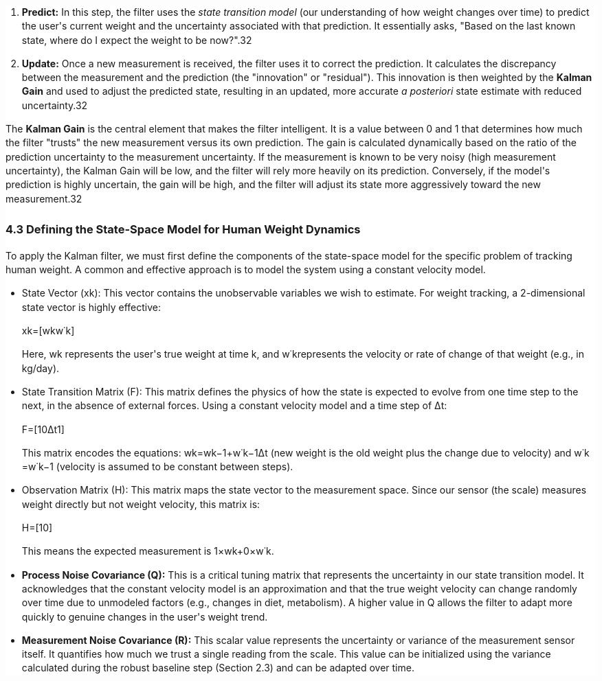 1. **Predict:** In this step, the filter uses the _state transition model_ (our understanding of how weight changes over time) to predict the user's current weight and the uncertainty associated with that prediction. It essentially asks, "Based on the last known state, where do I expect the weight to be now?".32

2. **Update:** Once a new measurement is received, the filter uses it to correct the prediction. It calculates the discrepancy between the measurement and the prediction (the "innovation" or "residual"). This innovation is then weighted by the **Kalman Gain** and used to adjust the predicted state, resulting in an updated, more accurate _a posteriori_ state estimate with reduced uncertainty.32


The **Kalman Gain** is the central element that makes the filter intelligent. It is a value between 0 and 1 that determines how much the filter "trusts" the new measurement versus its own prediction. The gain is calculated dynamically based on the ratio of the prediction uncertainty to the measurement uncertainty. If the measurement is known to be very noisy (high measurement uncertainty), the Kalman Gain will be low, and the filter will rely more heavily on its prediction. Conversely, if the model's prediction is highly uncertain, the gain will be high, and the filter will adjust its state more aggressively toward the new measurement.32

### 4.3 Defining the State-Space Model for Human Weight Dynamics

To apply the Kalman filter, we must first define the components of the state-space model for the specific problem of tracking human weight. A common and effective approach is to model the system using a constant velocity model.

- State Vector (xk​): This vector contains the unobservable variables we wish to estimate. For weight tracking, a 2-dimensional state vector is highly effective:

    xk​=[wk​w˙k​​]

    Here, wk​ represents the user's true weight at time k, and w˙k​ represents the velocity or rate of change of that weight (e.g., in kg/day).

- State Transition Matrix (F): This matrix defines the physics of how the state is expected to evolve from one time step to the next, in the absence of external forces. Using a constant velocity model and a time step of Δt:

    F=[10​Δt1​]

    This matrix encodes the equations: wk​=wk−1​+w˙k−1​Δt (new weight is the old weight plus the change due to velocity) and w˙k​=w˙k−1​ (velocity is assumed to be constant between steps).

- Observation Matrix (H): This matrix maps the state vector to the measurement space. Since our sensor (the scale) measures weight directly but not weight velocity, this matrix is:

    H=[1​0​]

    This means the expected measurement is 1×wk​+0×w˙k​.

- **Process Noise Covariance (Q):** This is a critical tuning matrix that represents the uncertainty in our state transition model. It acknowledges that the constant velocity model is an approximation and that the true weight velocity can change randomly over time due to unmodeled factors (e.g., changes in diet, metabolism). A higher value in Q allows the filter to adapt more quickly to genuine changes in the user's weight trend.

- **Measurement Noise Covariance (R):** This scalar value represents the uncertainty or variance of the measurement sensor itself. It quantifies how much we trust a single reading from the scale. This value can be initialized using the variance calculated during the robust baseline step (Section 2.3) and can be adapted over time.
